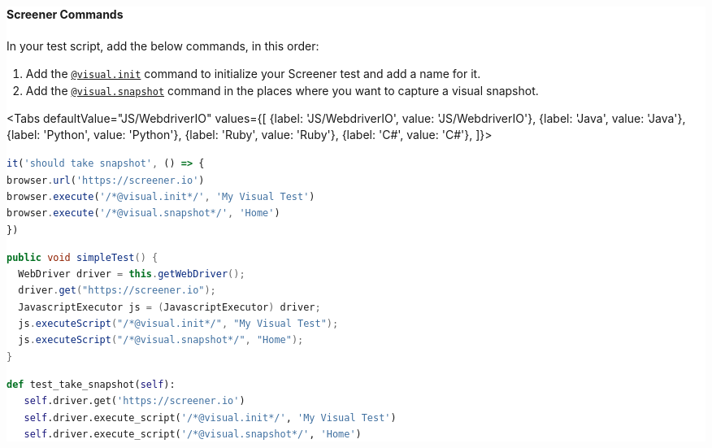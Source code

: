 </TabItem>
</Tabs>

#### Screener Commands

In your test script, add the below commands, in this order:

1. Add the [`@visual.init`](/visual/e2e-testing/commands-options/#init-command) command to initialize your Screener test and add a name for it.
2. Add the [`@visual.snapshot`](/visual/e2e-testing/commands-options/#snapshot-command) command in the places where you want to capture a visual snapshot.

<Tabs
defaultValue="JS/WebdriverIO"
values={[
{label: 'JS/WebdriverIO', value: 'JS/WebdriverIO'},
{label: 'Java', value: 'Java'},
{label: 'Python', value: 'Python'},
{label: 'Ruby', value: 'Ruby'},
{label: 'C#', value: 'C#'},
]}>

<TabItem value="JS/WebdriverIO">

```javascript
it('should take snapshot', () => {
browser.url('https://screener.io')
browser.execute('/*@visual.init*/', 'My Visual Test')
browser.execute('/*@visual.snapshot*/', 'Home')
})
```

</TabItem>
<TabItem value="Java">

```java
public void simpleTest() {
  WebDriver driver = this.getWebDriver();
  driver.get("https://screener.io");
  JavascriptExecutor js = (JavascriptExecutor) driver;
  js.executeScript("/*@visual.init*/", "My Visual Test");
  js.executeScript("/*@visual.snapshot*/", "Home");
}
```

</TabItem>
<TabItem value="Python">

```py
def test_take_snapshot(self):
   self.driver.get('https://screener.io')
   self.driver.execute_script('/*@visual.init*/', 'My Visual Test')
   self.driver.execute_script('/*@visual.snapshot*/', 'Home')
```

</TabItem>
<TabItem value="Ruby">
